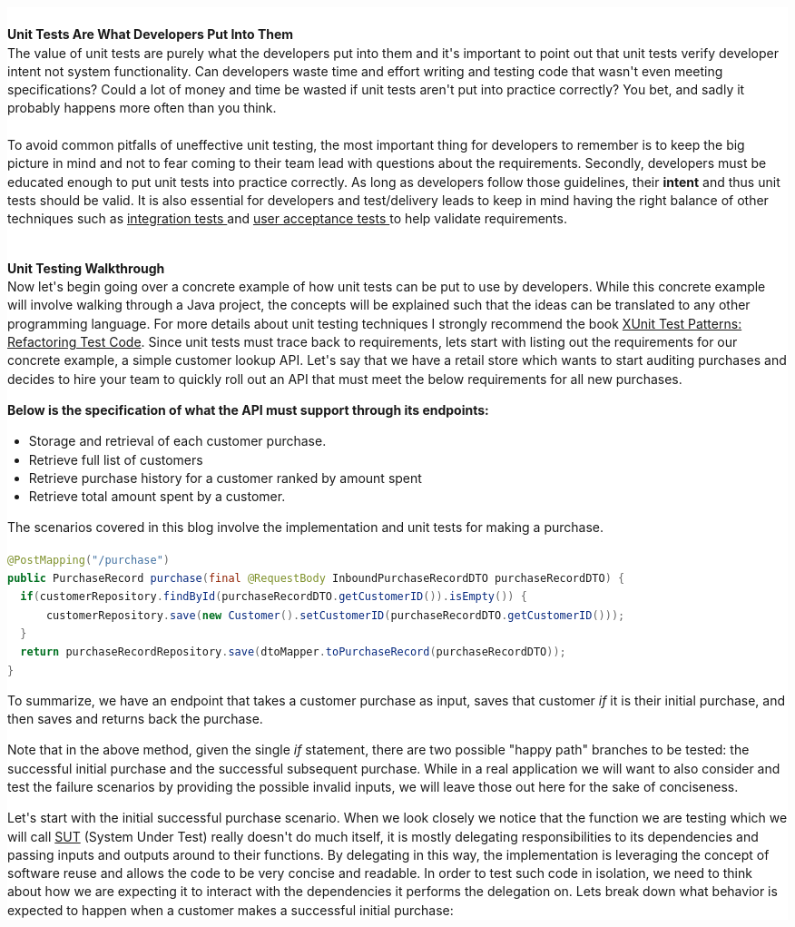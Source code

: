 <br>**Unit Tests Are What Developers Put Into Them**<br>
The value of unit tests are purely what the developers put into them and it's important to point out that unit tests verify developer intent not system functionality. Can developers waste time and effort writing and testing code that wasn't even meeting specifications? Could a lot of money and time be wasted if unit tests aren't put into practice correctly? You bet, and sadly it probably happens more often than you think.  
<br>
To avoid common pitfalls of uneffective unit testing, the most important thing for developers to remember is to keep the big picture in mind and not to fear coming to their team lead with questions about the requirements. Secondly, developers must be educated enough to put unit tests into practice correctly. As long as developers follow those guidelines, their <b>intent</b> and thus unit tests should be valid. It is also essential for developers and test/delivery leads to keep in mind having the right balance of other techniques such as <a href="https://martinfowler.com/bliki/IntegrationTest.html"> integration tests </a> and <a href="https://www.softwaretestinghelp.com/what-is-end-to-end-testing/"> user acceptance tests </a> to help validate requirements.

<br>**Unit Testing Walkthrough**<br>
Now let's begin going over a concrete example of how unit tests can be put to use by developers. While this concrete example will involve walking through a Java project, the concepts will be explained such that the ideas can be translated to any other programming language. For more details about unit testing techniques I strongly recommend the book <a href="http://xunitpatterns.com/index.html">XUnit Test Patterns: Refactoring Test Code</a>. Since unit tests must trace back to requirements, lets start with listing out the requirements for our concrete example, a simple customer lookup API. Let's say that we have a retail store which wants to start auditing purchases and decides to hire your team to quickly roll out an API that must meet the below requirements for all new purchases.

<b>Below is the specification of what the API must support through its endpoints:</b>
  - Storage and retrieval of each customer purchase.
  - Retrieve full list of customers
  - Retrieve purchase history for a customer ranked by amount spent
  - Retrieve total amount spent by a customer.

The scenarios covered in this blog involve the implementation and unit tests for making a purchase.

```Java
@PostMapping("/purchase")
public PurchaseRecord purchase(final @RequestBody InboundPurchaseRecordDTO purchaseRecordDTO) {
  if(customerRepository.findById(purchaseRecordDTO.getCustomerID()).isEmpty()) {
      customerRepository.save(new Customer().setCustomerID(purchaseRecordDTO.getCustomerID()));
  }
  return purchaseRecordRepository.save(dtoMapper.toPurchaseRecord(purchaseRecordDTO));
}
```

To summarize, we have an endpoint that takes a customer purchase as input, saves that customer <i>if</i> it is their initial purchase, and then saves and returns back the purchase.

Note that in the above method, given the single <i>if</i> statement, there are two possible "happy path" branches to be tested: the successful initial purchase and the successful subsequent purchase. While in a real application we will want to also consider and test the failure scenarios by providing the possible invalid inputs, we will leave those out here for the sake of conciseness.

Let's start with the initial successful purchase scenario. When we look closely we notice that the function we are testing which we will call <a href="http://xunitpatterns.com/SUT.html">SUT</a> (System Under Test) really doesn't do much itself, it is mostly delegating responsibilities to its dependencies and passing inputs and outputs around to their functions. By delegating in this way, the implementation is leveraging the concept of software reuse and allows the code to be very concise and readable. In order to test such code in isolation, we need to think about how we are expecting it to interact with the dependencies it performs the delegation on. Lets break down what behavior is expected to happen when a customer makes a successful initial purchase:
